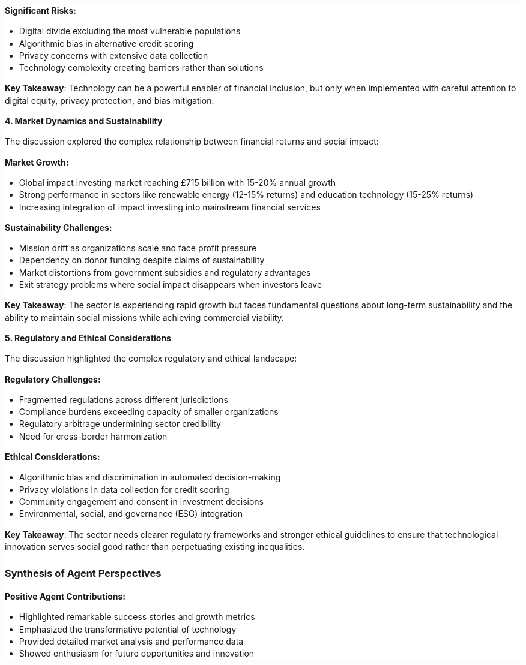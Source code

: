 **Significant Risks:**
- Digital divide excluding the most vulnerable populations
- Algorithmic bias in alternative credit scoring
- Privacy concerns with extensive data collection
- Technology complexity creating barriers rather than solutions

**Key Takeaway**: Technology can be a powerful enabler of financial inclusion, but only when implemented with careful attention to digital equity, privacy protection, and bias mitigation.

**4. Market Dynamics and Sustainability**

The discussion explored the complex relationship between financial returns and social impact:

**Market Growth:**
- Global impact investing market reaching £715 billion with 15-20% annual growth
- Strong performance in sectors like renewable energy (12-15% returns) and education technology (15-25% returns)
- Increasing integration of impact investing into mainstream financial services

**Sustainability Challenges:**
- Mission drift as organizations scale and face profit pressure
- Dependency on donor funding despite claims of sustainability
- Market distortions from government subsidies and regulatory advantages
- Exit strategy problems where social impact disappears when investors leave

**Key Takeaway**: The sector is experiencing rapid growth but faces fundamental questions about long-term sustainability and the ability to maintain social missions while achieving commercial viability.

**5. Regulatory and Ethical Considerations**

The discussion highlighted the complex regulatory and ethical landscape:

**Regulatory Challenges:**
- Fragmented regulations across different jurisdictions
- Compliance burdens exceeding capacity of smaller organizations
- Regulatory arbitrage undermining sector credibility
- Need for cross-border harmonization

**Ethical Considerations:**
- Algorithmic bias and discrimination in automated decision-making
- Privacy violations in data collection for credit scoring
- Community engagement and consent in investment decisions
- Environmental, social, and governance (ESG) integration

**Key Takeaway**: The sector needs clearer regulatory frameworks and stronger ethical guidelines to ensure that technological innovation serves social good rather than perpetuating existing inequalities.

### Synthesis of Agent Perspectives

**Positive Agent Contributions:**
- Highlighted remarkable success stories and growth metrics
- Emphasized the transformative potential of technology
- Provided detailed market analysis and performance data
- Showed enthusiasm for future opportunities and innovation
